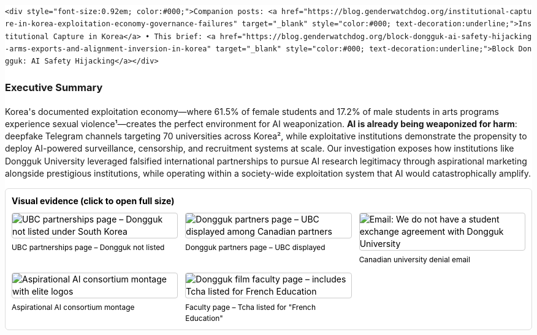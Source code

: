     <div style="font-size:0.92em; color:#000;">Companion posts: <a href="https://blog.genderwatchdog.org/institutional-capture-in-korea-exploitation-economy-governance-failures" target="_blank" style="color:#000; text-decoration:underline;">Institutional Capture in Korea</a> • This brief: <a href="https://blog.genderwatchdog.org/block-dongguk-ai-safety-hijacking-arms-exports-and-alignment-inversion-in-korea" target="_blank" style="color:#000; text-decoration:underline;">Block Dongguk: AI Safety Hijacking</a></div>
  </div>
</div>

### Executive Summary

Korea's documented exploitation economy—where 61.5% of female students and 17.2% of male students in arts programs experience sexual violence¹—creates the perfect environment for AI weaponization. **AI is already being weaponized for harm**: deepfake Telegram channels targeting 70 universities across Korea², while exploitative institutions demonstrate the propensity to deploy AI-powered surveillance, censorship, and recruitment systems at scale. Our investigation exposes how institutions like Dongguk University leveraged falsified international partnerships to pursue AI research legitimacy through aspirational marketing alongside prestigious institutions, while operating within a society-wide exploitation system that AI would catastrophically amplify.

<div style="border:1px solid #ddd; padding:10px; border-radius:6px; background:#ffffff; margin:14px 0; color:#000;">
  <strong style="display:block; margin-bottom:8px; color:#000;">Visual evidence (click to open full size)</strong>
  <div style="display:grid; grid-template-columns: repeat(auto-fit, minmax(220px, 1fr)); gap:12px;">
    <a href="https://github.com/Gender-Watchdog/genderwatchdog_metookorea2025/blob/master/imgs/10062025-institutional-capture/dongguk/ubc-international-partners-sk.png?raw=true" target="_blank" style="text-decoration:none; color:#000;">
      <img src="https://github.com/Gender-Watchdog/genderwatchdog_metookorea2025/blob/master/imgs/10062025-institutional-capture/dongguk/ubc-international-partners-sk.png?raw=true" alt="UBC partnerships page – Dongguk not listed under South Korea" style="width:100%; height:140px; object-fit:cover; border:1px solid #ccc; border-radius:4px;">
      <div style="font-size:0.85em; margin-top:6px; color:#000;">UBC partnerships page – Dongguk not listed</div>
    </a>
    <a href="https://github.com/Gender-Watchdog/genderwatchdog_metookorea2025/blob/master/imgs/10062025-institutional-capture/dongguk/dongguk-partners-page-canada.png?raw=true" target="_blank" style="text-decoration:none; color:#000;">
      <img src="https://github.com/Gender-Watchdog/genderwatchdog_metookorea2025/blob/master/imgs/10062025-institutional-capture/dongguk/dongguk-partners-page-canada.png?raw=true" alt="Dongguk partners page – UBC displayed among Canadian partners" style="width:100%; height:140px; object-fit:cover; border:1px solid #ccc; border-radius:4px;">
      <div style="font-size:0.85em; margin-top:6px; color:#000;">Dongguk partners page – UBC displayed</div>
    </a>
    <a href="https://github.com/Gender-Watchdog/genderwatchdog_metookorea2025/blob/master/imgs/partner-screenshots/email-response-canada-04082025.png?raw=true" target="_blank" style="text-decoration:none; color:#000;">
      <img src="https://github.com/Gender-Watchdog/genderwatchdog_metookorea2025/blob/master/imgs/partner-screenshots/email-response-canada-04082025.png?raw=true" alt="Email: We do not have a student exchange agreement with Dongguk University" style="width:100%; height:140px; object-fit:cover; border:1px solid #ccc; border-radius:4px;">
      <div style="font-size:0.85em; margin-top:6px; color:#000;">Canadian university denial email</div>
    </a>
    <a href="https://github.com/Gender-Watchdog/genderwatchdog_metookorea2025/blob/master/imgs/10062025-institutional-capture/dongguk/dcinside-dongguk-apsirational-ai-consortium.png?raw=true" target="_blank" style="text-decoration:none; color:#000;">
      <img src="https://github.com/Gender-Watchdog/genderwatchdog_metookorea2025/blob/master/imgs/10062025-institutional-capture/dongguk/dcinside-dongguk-apsirational-ai-consortium.png?raw=true" alt="Aspirational AI consortium montage with elite logos" style="width:100%; height:140px; object-fit:cover; border:1px solid #ccc; border-radius:4px;">
      <div style="font-size:0.85em; margin-top:6px; color:#000;">Aspirational AI consortium montage</div>
    </a>
    <a href="https://github.com/Gender-Watchdog/genderwatchdog_metookorea2025/blob/master/imgs/dongguk-dic-film-faculty-tcha/dongguk-dic-en-faculty-film.png?raw=true" target="_blank" style="text-decoration:none; color:#000;">
      <img src="https://github.com/Gender-Watchdog/genderwatchdog_metookorea2025/blob/master/imgs/dongguk-dic-film-faculty-tcha/dongguk-dic-en-faculty-film.png?raw=true" alt="Dongguk film faculty page – includes Tcha listed for French Education" style="width:100%; height:140px; object-fit:cover; border:1px solid #ccc; border-radius:4px;">
      <div style="font-size:0.85em; margin-top:6px; color:#000;">Faculty page – Tcha listed for "French Education"</div>
    </a>
    <a href="https://github.com/Gender-Watchdog/genderwatchdog_metookorea2025/blob/master/imgs/10062025-institutional-capture/institutional-capture/hani-data-center-fire-not-it-powerhouse.png?raw=true" target="_blank" style="text-decoration:none; color:#000;">
